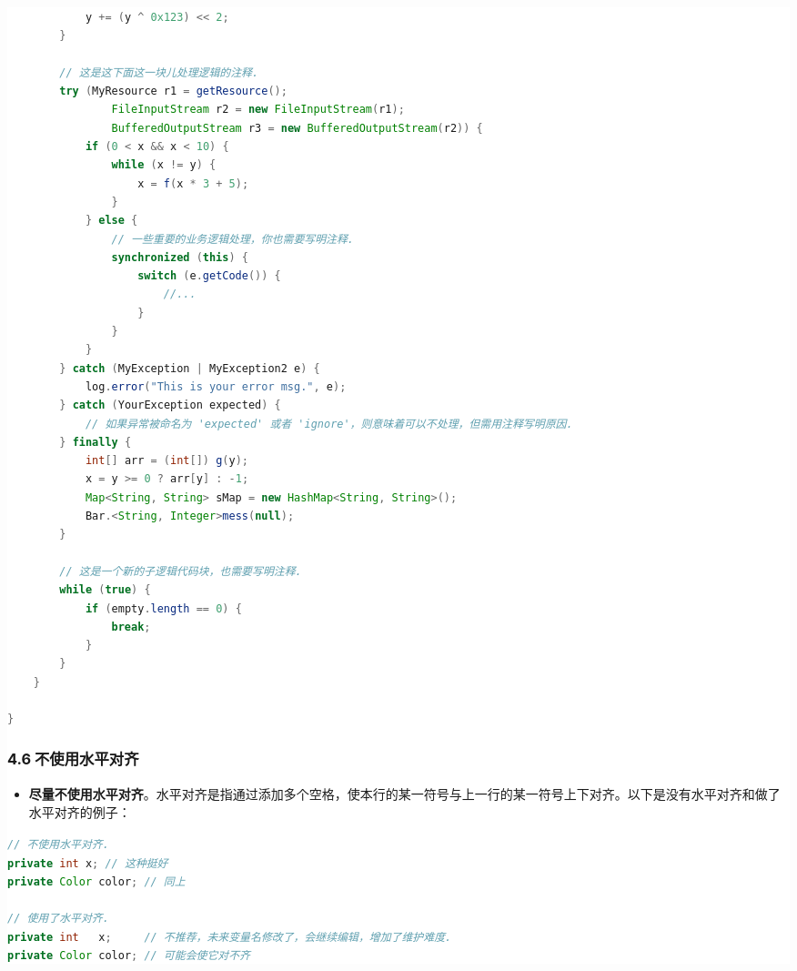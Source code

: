 ```java
            y += (y ^ 0x123) << 2;
        }

        // 这是这下面这一块儿处理逻辑的注释.
        try (MyResource r1 = getResource();
                FileInputStream r2 = new FileInputStream(r1);
                BufferedOutputStream r3 = new BufferedOutputStream(r2)) {
            if (0 < x && x < 10) {
                while (x != y) {
                    x = f(x * 3 + 5);
                }
            } else {
                // 一些重要的业务逻辑处理，你也需要写明注释.
                synchronized (this) {
                    switch (e.getCode()) {
                        //...
                    }
                }
            }
        } catch (MyException | MyException2 e) {
            log.error("This is your error msg.", e);
        } catch (YourException expected) {
            // 如果异常被命名为 'expected' 或者 'ignore'，则意味着可以不处理，但需用注释写明原因.
        } finally {
            int[] arr = (int[]) g(y);
            x = y >= 0 ? arr[y] : -1;
            Map<String, String> sMap = new HashMap<String, String>();
            Bar.<String, Integer>mess(null);
        }

        // 这是一个新的子逻辑代码块，也需要写明注释.
        while (true) {
            if (empty.length == 0) {
                break;
            }
        }
    }

}

```

### 4.6 不使用水平对齐

- **尽量不使用水平对齐**。水平对齐是指通过添加多个空格，使本行的某一符号与上一行的某一符号上下对齐。以下是没有水平对齐和做了水平对齐的例子：

```java
// 不使用水平对齐.
private int x; // 这种挺好
private Color color; // 同上

// 使用了水平对齐.
private int   x;     // 不推荐，未来变量名修改了，会继续编辑，增加了维护难度.
private Color color; // 可能会使它对不齐
```

